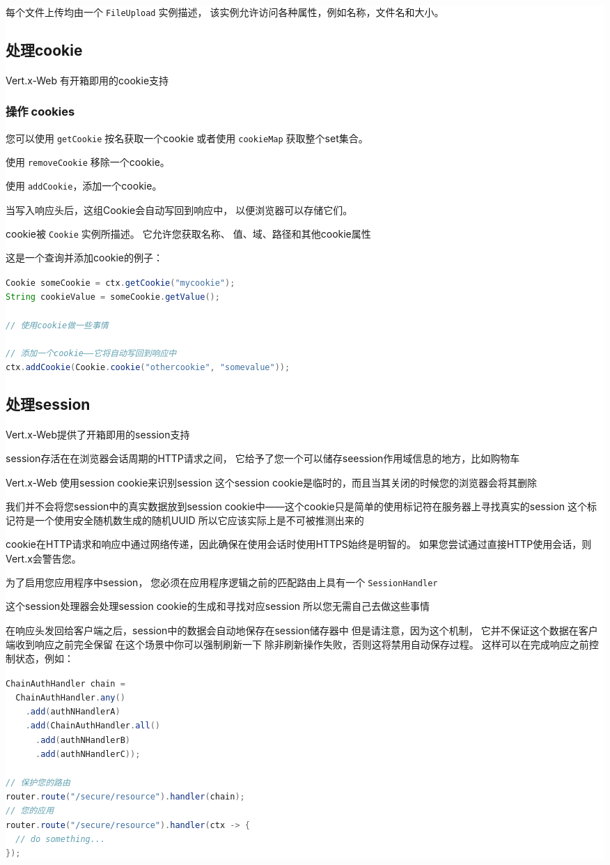 每个文件上传均由一个 `FileUpload` 实例描述， 该实例允许访问各种属性，例如名称，文件名和大小。

## 处理cookie

Vert.x-Web 有开箱即用的cookie支持

### 操作 cookies

您可以使用 `getCookie` 按名获取一个cookie 或者使用 `cookieMap` 获取整个set集合。

使用 `removeCookie` 移除一个cookie。

使用 `addCookie`，添加一个cookie。

当写入响应头后，这组Cookie会自动写回到响应中， 以便浏览器可以存储它们。

cookie被 `Cookie` 实例所描述。 它允许您获取名称、 值、域、路径和其他cookie属性

这是一个查询并添加cookie的例子：

```java
Cookie someCookie = ctx.getCookie("mycookie");
String cookieValue = someCookie.getValue();

// 使用cookie做一些事情

// 添加一个cookie——它将自动写回到响应中
ctx.addCookie(Cookie.cookie("othercookie", "somevalue"));
```

## 处理session

Vert.x-Web提供了开箱即用的session支持

session存活在在浏览器会话周期的HTTP请求之间， 它给予了您一个可以储存seession作用域信息的地方，比如购物车

Vert.x-Web 使用session cookie来识别session 这个session cookie是临时的，而且当其关闭的时候您的浏览器会将其删除

我们并不会将您session中的真实数据放到session cookie中——这个cookie只是简单的使用标记符在服务器上寻找真实的session 这个标记符是一个使用安全随机数生成的随机UUID 所以它应该实际上是不可被推测出来的

cookie在HTTP请求和响应中通过网络传递，因此确保在使用会话时使用HTTPS始终是明智的。 如果您尝试通过直接HTTP使用会话，则Vert.x会警告您。

为了启用您应用程序中session， 您必须在应用程序逻辑之前的匹配路由上具有一个 `SessionHandler`

这个session处理器会处理session cookie的生成和寻找对应session 所以您无需自己去做这些事情

在响应头发回给客户端之后，session中的数据会自动地保存在session储存器中 但是请注意，因为这个机制， 它并不保证这个数据在客户端收到响应之前完全保留 在这个场景中你可以强制刷新一下 除非刷新操作失败，否则这将禁用自动保存过程。 这样可以在完成响应之前控制状态，例如：

```java
ChainAuthHandler chain =
  ChainAuthHandler.any()
    .add(authNHandlerA)
    .add(ChainAuthHandler.all()
      .add(authNHandlerB)
      .add(authNHandlerC));

// 保护您的路由
router.route("/secure/resource").handler(chain);
// 您的应用
router.route("/secure/resource").handler(ctx -> {
  // do something...
});
```
